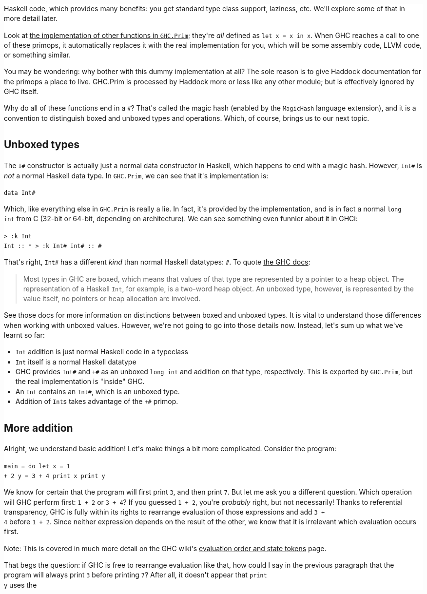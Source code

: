 Haskell code, which provides many benefits: you get standard type class
support, laziness, etc. We'll explore some of that in more detail later.</p><p>Look at <a href="http://www.stackage.org/haddock/lts-1.0/ghc-prim-0.3.1.0/src/GHC-Prim.html">the implementation of other functions in
<code>GHC.Prim</code></a>;
they're <i>all</i> defined as <code>let x = x in x</code>. When GHC reaches a call to one of
these primops, it automatically replaces it with the real implementation for
you, which will be some assembly code, LLVM code, or something similar.</p><p>You may be wondering: why bother with this dummy implementation at all? The
sole reason is to give Haddock documentation for the primops a place to live.
GHC.Prim is processed by Haddock more or less like any other module; but is
effectively ignored by GHC itself.</p><p>Why do all of these functions end in a <code>#</code>? That's called the magic hash
(enabled by the <code>MagicHash</code> language extension), and it is a convention to
distinguish boxed and unboxed types and operations. Which, of course, brings us
to our next topic.</p><h2>Unboxed types</h2><p>The <code>I#</code> constructor is actually just a normal data constructor in Haskell,
which happens to end with a magic hash. However, <code>Int#</code> is <i>not</i> a normal
Haskell data type. In <code>GHC.Prim</code>, we can see that it's implementation is:</p><pre><code class="haskell">data Int#</code></pre><p>Which, like everything else in <code>GHC.Prim</code> is really a lie. In fact, it's
provided by the implementation, and is in fact a normal <code>long int</code> from C
(32-bit or 64-bit, depending on architecture). We can see something even
funnier about it in GHCi:</p><pre><code>&gt; :k Int
Int :: *
&gt; :k Int#
Int# :: #</code></pre><p>That's right, <code>Int#</code> has a different <i>kind</i> than normal Haskell datatypes: <code>#</code>.
To quote <a href="https://downloads.haskell.org/~ghc/7.8.3/docs/html/users_guide/primitives.html">the GHC
docs</a>:</p><blockquote><p>Most types in GHC are boxed, which means that values of that type are
represented by a pointer to a heap object. The representation of a Haskell
<code>Int</code>, for example, is a two-word heap object. An unboxed type, however, is
represented by the value itself, no pointers or heap allocation are involved.</p></blockquote><p>See those docs for more information on distinctions between boxed and unboxed
types. It is vital to understand those differences when working with unboxed
values. However, we're not going to go into those details now. Instead, let's
sum up what we've learnt so far:</p><ul><li><code>Int</code> addition is just normal Haskell code in a typeclass</li><li><code>Int</code> itself is a normal Haskell datatype</li><li>GHC provides <code>Int#</code> and <code>+#</code> as an unboxed <code>long int</code> and addition on that type, respectively. This is exported by <code>GHC.Prim</code>, but the real implementation is "inside" GHC.</li><li>An <code>Int</code> contains an <code>Int#</code>, which is an unboxed type.</li><li>Addition of <code>Int</code>s takes advantage of the <code>+#</code> primop.</li></ul><h2>More addition</h2><p>Alright, we understand basic addition! Let's make things a bit more
complicated. Consider the program:</p><pre><code class="haskell">main = do
    let x = 1 + 2
        y = 3 + 4
    print x
    print y</code></pre><p>We know for certain that the program will first print <code>3</code>, and then print <code>7</code>.
But let me ask you a different question. Which operation will GHC perform
first: <code>1 + 2</code> or <code>3 + 4</code>? If you guessed <code>1 + 2</code>, you're <i>probably</i> right, but
not necessarily! Thanks to referential transparency, GHC is fully within its
rights to rearrange evaluation of those expressions and add <code>3 + 4</code> before
<code>1 + 2</code>. Since neither expression depends on the result of the other, we
know that it is irrelevant which evaluation occurs first.</p><p>Note: This is covered in much more detail on the GHC wiki's <a href="https://www.haskell.org/haskellwiki/Evaluation_order_and_state_tokens">evaluation order
and state
tokens</a>
page.</p><p>That begs the question: if GHC is free to rearrange evaluation like that, how
could I say in the previous paragraph that the program will always print <code>3</code>
before printing <code>7</code>? After all, it doesn't appear that <code>print y</code> uses the